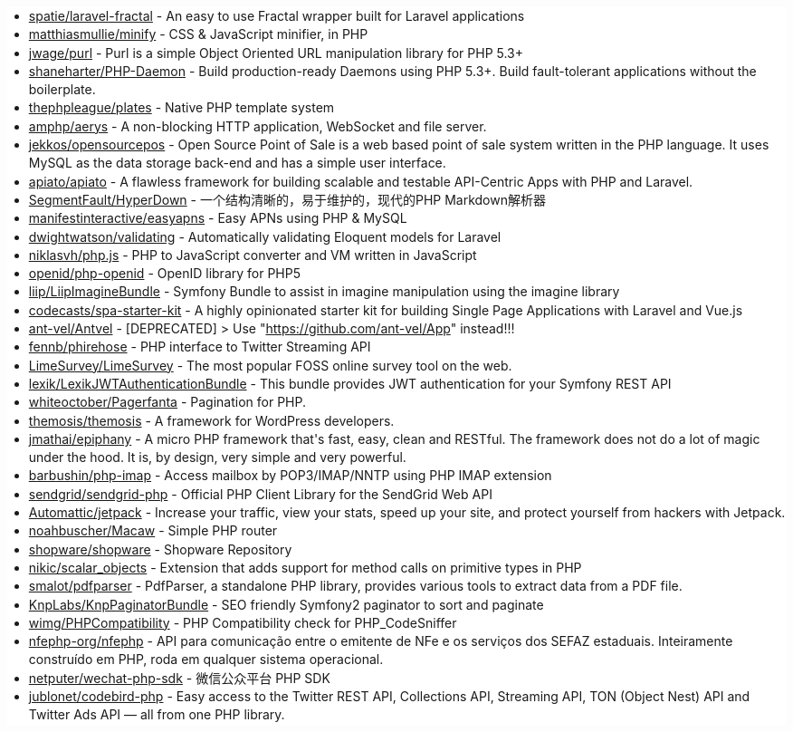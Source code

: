 * [spatie/laravel-fractal](https://github.com/spatie/laravel-fractal) - An easy to use Fractal wrapper built for Laravel applications
* [matthiasmullie/minify](https://github.com/matthiasmullie/minify) - CSS & JavaScript minifier, in PHP
* [jwage/purl](https://github.com/jwage/purl) - Purl is a simple Object Oriented URL manipulation library for PHP 5.3+
* [shaneharter/PHP-Daemon](https://github.com/shaneharter/PHP-Daemon) - Build production-ready Daemons using PHP 5.3+. Build fault-tolerant applications without the boilerplate.
* [thephpleague/plates](https://github.com/thephpleague/plates) - Native PHP template system
* [amphp/aerys](https://github.com/amphp/aerys) - A non-blocking HTTP application, WebSocket and file server.
* [jekkos/opensourcepos](https://github.com/jekkos/opensourcepos) - Open Source Point of Sale is a web based point of sale system written in the PHP language. It uses MySQL as the data storage back-end and has a simple user interface.
* [apiato/apiato](https://github.com/apiato/apiato) - A flawless framework for building scalable and testable API-Centric Apps with PHP and Laravel.
* [SegmentFault/HyperDown](https://github.com/SegmentFault/HyperDown) - 一个结构清晰的，易于维护的，现代的PHP Markdown解析器
* [manifestinteractive/easyapns](https://github.com/manifestinteractive/easyapns) - Easy APNs using PHP & MySQL
* [dwightwatson/validating](https://github.com/dwightwatson/validating) - Automatically validating Eloquent models for Laravel
* [niklasvh/php.js](https://github.com/niklasvh/php.js) - PHP to JavaScript converter and VM written in JavaScript
* [openid/php-openid](https://github.com/openid/php-openid) - OpenID library for PHP5
* [liip/LiipImagineBundle](https://github.com/liip/LiipImagineBundle) - Symfony Bundle to assist in imagine manipulation using the imagine library
* [codecasts/spa-starter-kit](https://github.com/codecasts/spa-starter-kit) - A highly opinionated starter kit for building Single Page Applications with Laravel and Vue.js
* [ant-vel/Antvel](https://github.com/ant-vel/Antvel) - [DEPRECATED] > Use "https://github.com/ant-vel/App" instead!!!
* [fennb/phirehose](https://github.com/fennb/phirehose) - PHP interface to Twitter Streaming API
* [LimeSurvey/LimeSurvey](https://github.com/LimeSurvey/LimeSurvey) - The most popular FOSS online survey tool on the web.
* [lexik/LexikJWTAuthenticationBundle](https://github.com/lexik/LexikJWTAuthenticationBundle) - This bundle provides JWT authentication for your Symfony REST API
* [whiteoctober/Pagerfanta](https://github.com/whiteoctober/Pagerfanta) - Pagination for PHP.
* [themosis/themosis](https://github.com/themosis/themosis) - A framework for WordPress developers.
* [jmathai/epiphany](https://github.com/jmathai/epiphany) - A micro PHP framework that's fast, easy, clean and RESTful. The framework does not do a lot of magic under the hood. It is, by design, very simple and very powerful.
* [barbushin/php-imap](https://github.com/barbushin/php-imap) - Access mailbox by POP3/IMAP/NNTP using PHP IMAP extension
* [sendgrid/sendgrid-php](https://github.com/sendgrid/sendgrid-php) - Official PHP Client Library for the SendGrid Web API
* [Automattic/jetpack](https://github.com/Automattic/jetpack) - Increase your traffic, view your stats, speed up your site, and protect yourself from hackers with Jetpack.
* [noahbuscher/Macaw](https://github.com/noahbuscher/Macaw) - Simple PHP router
* [shopware/shopware](https://github.com/shopware/shopware) - Shopware Repository
* [nikic/scalar_objects](https://github.com/nikic/scalar_objects) - Extension that adds support for method calls on primitive types in PHP
* [smalot/pdfparser](https://github.com/smalot/pdfparser) - PdfParser, a standalone PHP library, provides various tools to extract data from a PDF file.
* [KnpLabs/KnpPaginatorBundle](https://github.com/KnpLabs/KnpPaginatorBundle) - SEO friendly Symfony2 paginator to sort and paginate
* [wimg/PHPCompatibility](https://github.com/wimg/PHPCompatibility) - PHP Compatibility check for PHP_CodeSniffer
* [nfephp-org/nfephp](https://github.com/nfephp-org/nfephp) - API para comunicação entre o emitente de NFe e os serviços dos SEFAZ estaduais. Inteiramente construído em PHP, roda em qualquer sistema operacional.
* [netputer/wechat-php-sdk](https://github.com/netputer/wechat-php-sdk) - 微信公众平台 PHP SDK
* [jublonet/codebird-php](https://github.com/jublonet/codebird-php) - Easy access to the Twitter REST API, Collections API, Streaming API, TON (Object Nest) API and Twitter Ads API — all from one PHP library.